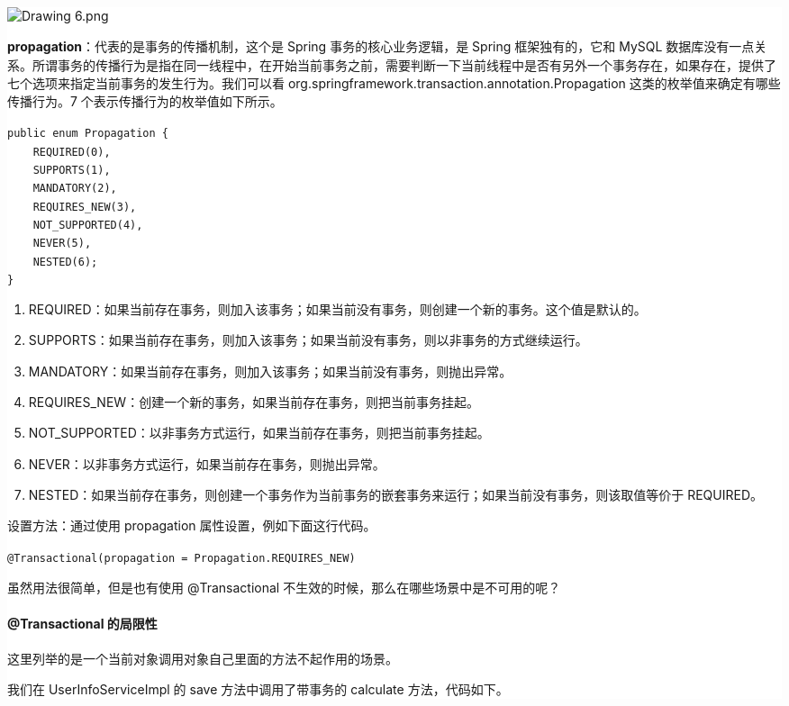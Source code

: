 <p data-nodeid="1750"><img src="https://s0.lgstatic.com/i/image/M00/6D/8D/Ciqc1F-uNiKAcZFcAABWnGlal1Q227.png" alt="Drawing 6.png" data-nodeid="2075"></p>
<p data-nodeid="34457" class=""><strong data-nodeid="34462">propagation</strong>：代表的是事务的传播机制，这个是 Spring 事务的核心业务逻辑，是 Spring 框架独有的，它和 MySQL 数据库没有一点关系。所谓事务的传播行为是指在同一线程中，在开始当前事务之前，需要判断一下当前线程中是否有另外一个事务存在，如果存在，提供了七个选项来指定当前事务的发生行为。我们可以看 org.springframework.transaction.annotation.Propagation 这类的枚举值来确定有哪些传播行为。7 个表示传播行为的枚举值如下所示。</p>






<pre class="lang-java" data-nodeid="1752"><code data-language="java"><span class="hljs-keyword">public</span> <span class="hljs-keyword">enum</span> Propagation {
	REQUIRED(<span class="hljs-number">0</span>),
	SUPPORTS(<span class="hljs-number">1</span>),
	MANDATORY(<span class="hljs-number">2</span>),
	REQUIRES_NEW(<span class="hljs-number">3</span>),
	NOT_SUPPORTED(<span class="hljs-number">4</span>),
	NEVER(<span class="hljs-number">5</span>),
	NESTED(<span class="hljs-number">6</span>);
}
</code></pre>
<ol data-nodeid="1753">
<li data-nodeid="1754">
<p data-nodeid="1755">REQUIRED：如果当前存在事务，则加入该事务；如果当前没有事务，则创建一个新的事务。这个值是默认的。</p>
</li>
<li data-nodeid="1756">
<p data-nodeid="1757">SUPPORTS：如果当前存在事务，则加入该事务；如果当前没有事务，则以非事务的方式继续运行。</p>
</li>
<li data-nodeid="1758">
<p data-nodeid="1759">MANDATORY：如果当前存在事务，则加入该事务；如果当前没有事务，则抛出异常。</p>
</li>
<li data-nodeid="1760">
<p data-nodeid="1761">REQUIRES_NEW：创建一个新的事务，如果当前存在事务，则把当前事务挂起。</p>
</li>
<li data-nodeid="1762">
<p data-nodeid="1763">NOT_SUPPORTED：以非事务方式运行，如果当前存在事务，则把当前事务挂起。</p>
</li>
<li data-nodeid="1764">
<p data-nodeid="1765">NEVER：以非事务方式运行，如果当前存在事务，则抛出异常。</p>
</li>
<li data-nodeid="1766">
<p data-nodeid="1767">NESTED：如果当前存在事务，则创建一个事务作为当前事务的嵌套事务来运行；如果当前没有事务，则该取值等价于 REQUIRED。</p>
</li>
</ol>
<p data-nodeid="1768">设置方法：通过使用 propagation 属性设置，例如下面这行代码。</p>
<pre class="lang-java" data-nodeid="1769"><code data-language="java"><span class="hljs-meta">@Transactional(propagation = Propagation.REQUIRES_NEW)</span>
</code></pre>
<p data-nodeid="1770">虽然用法很简单，但是也有使用 @Transactional 不生效的时候，那么在哪些场景中是不可用的呢？</p>
<h4 data-nodeid="1771">@Transactional 的局限性</h4>
<p data-nodeid="1772">这里列举的是一个当前对象调用对象自己里面的方法不起作用的场景。</p>
<p data-nodeid="35565" class="">我们在 UserInfoServiceImpl 的 save 方法中调用了带事务的 calculate 方法，代码如下。</p>
